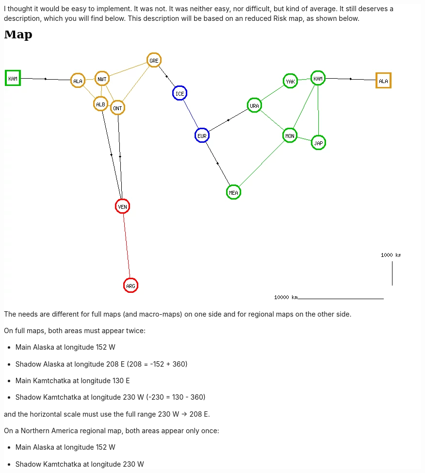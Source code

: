 I thought it  would be easy to  implement. It was not.  It was neither
easy,  nor  difficult,  but  kind  of average.  It  still  deserves  a
description, which you will find below. This description will be based
on an reduced Risk map, as shown below.

![Extracts from Risk showing the crossing of the International Date Line](cross-idl.webp)

The needs are different for full maps (and macro-maps) on one side and
for regional maps on the other side.

On full maps, both areas must appear twice:

* Main Alaska at longitude 152 W

* Shadow Alaska at longitude 208 E (208 = -152 + 360)

* Main Kamtchatka at longitude 130 E

* Shadow Kamtchatka at longitude 230 W (-230 = 130 - 360)

and the horizontal scale must use the full range 230 W → 208 E.

On a Northern America regional map, both areas appear only once:

* Main Alaska at longitude 152 W

* Shadow Kamtchatka at longitude 230 W
